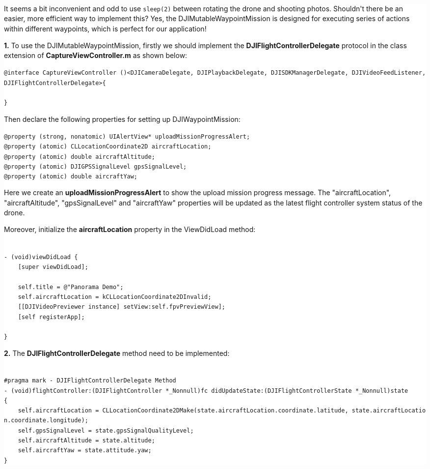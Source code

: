 It seems a bit inconvenient and odd to use `sleep(2)` between rotating the drone and shooting photos. Shouldn't there be an easier, more efficient way to implement this? Yes, the DJIMutableWaypointMission is designed for executing series of actions within different waypoints, which is perfect for our application!

**1.** To use the DJIMutableWaypointMission, firstly we should implement the **DJIFlightControllerDelegate** protocol in the class extension of **CaptureViewController.m** as shown below:

~~~objc
@interface CaptureViewController ()<DJICameraDelegate, DJIPlaybackDelegate, DJISDKManagerDelegate, DJIVideoFeedListener, DJIFlightControllerDelegate>{

}
~~~

Then declare the following properties for setting up DJIWaypointMission:

~~~objc
@property (strong, nonatomic) UIAlertView* uploadMissionProgressAlert;
@property (atomic) CLLocationCoordinate2D aircraftLocation;
@property (atomic) double aircraftAltitude;
@property (atomic) DJIGPSSignalLevel gpsSignalLevel;
@property (atomic) double aircraftYaw;
~~~

Here we create an **uploadMissionProgressAlert** to show the upload mission progress message. The "aircraftLocation", "aircraftAltitude", "gpsSignalLevel" and "aircraftYaw" properties will be updated as the latest flight controller system status of the drone.

Moreover, initialize the **aircraftLocation** property in the ViewDidLoad method:

~~~objc

- (void)viewDidLoad {
    [super viewDidLoad];

    self.title = @"Panorama Demo";
    self.aircraftLocation = kCLLocationCoordinate2DInvalid;
    [[DJIVideoPreviewer instance] setView:self.fpvPreviewView];
    [self registerApp];

}

~~~

**2.** The **DJIFlightControllerDelegate** method need to be implemented:

~~~objc

#pragma mark - DJIFlightControllerDelegate Method
- (void)flightController:(DJIFlightController *_Nonnull)fc didUpdateState:(DJIFlightControllerState *_Nonnull)state
{
    self.aircraftLocation = CLLocationCoordinate2DMake(state.aircraftLocation.coordinate.latitude, state.aircraftLocation.coordinate.longitude);
    self.gpsSignalLevel = state.gpsSignalQualityLevel;
    self.aircraftAltitude = state.altitude;
    self.aircraftYaw = state.attitude.yaw;
}
~~~
